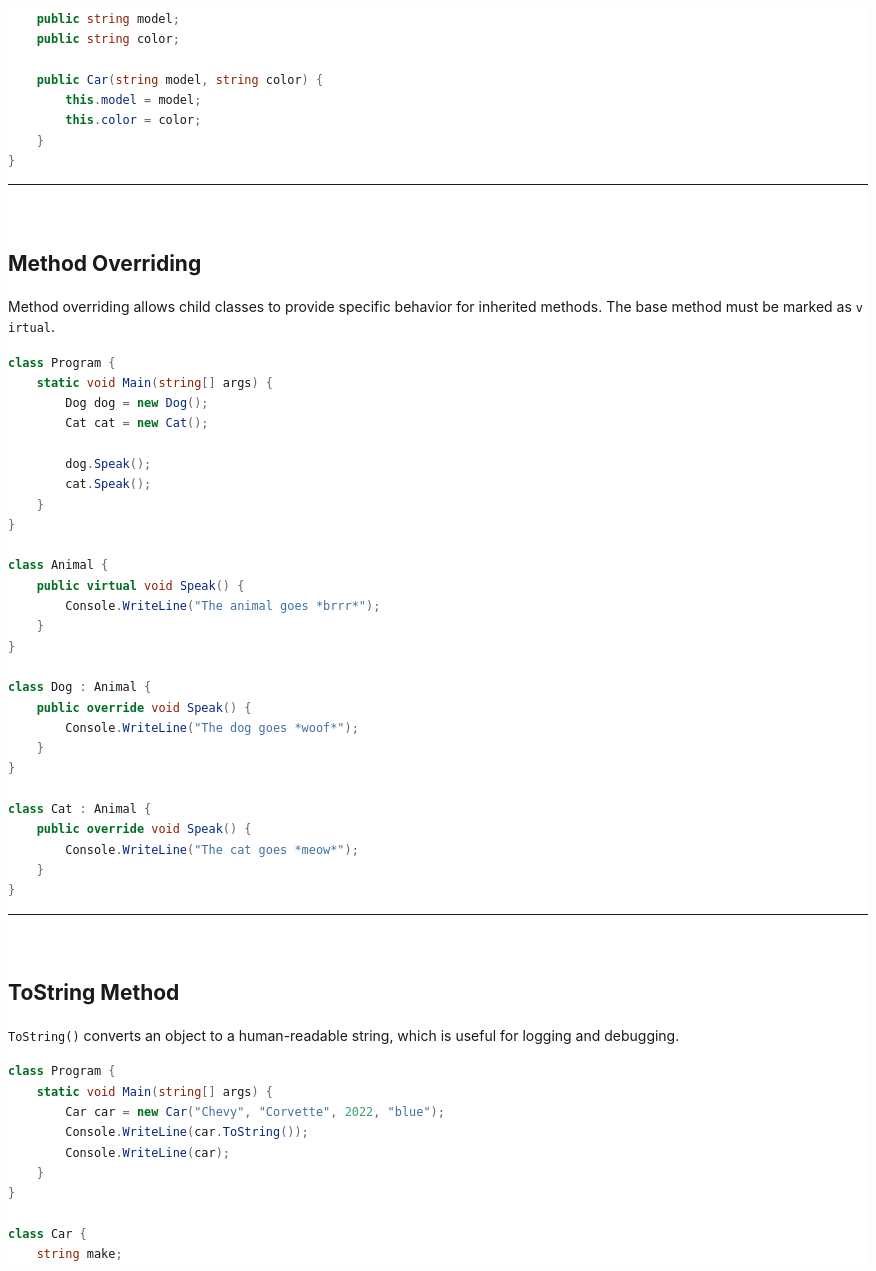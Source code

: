 ```c#
    public string model;
    public string color;

    public Car(string model, string color) {
        this.model = model;
        this.color = color;
    }
}
```

---
<br>

## Method Overriding
Method overriding allows child classes to provide specific behavior for inherited methods. The base method must be marked as `virtual`.
``` c#
class Program {
    static void Main(string[] args) {
        Dog dog = new Dog();
        Cat cat = new Cat();

        dog.Speak();
        cat.Speak();
    }
}

class Animal {
    public virtual void Speak() {
        Console.WriteLine("The animal goes *brrr*");
    }
}

class Dog : Animal {
    public override void Speak() {
        Console.WriteLine("The dog goes *woof*");
    }
}

class Cat : Animal {
    public override void Speak() {
        Console.WriteLine("The cat goes *meow*");
    }
}
```

---
<br>

## ToString Method
`ToString()` converts an object to a human-readable string, which is useful for logging and debugging.
``` c#
class Program {
    static void Main(string[] args) {
        Car car = new Car("Chevy", "Corvette", 2022, "blue");
        Console.WriteLine(car.ToString());
        Console.WriteLine(car);
    }
}

class Car {
    string make;
```